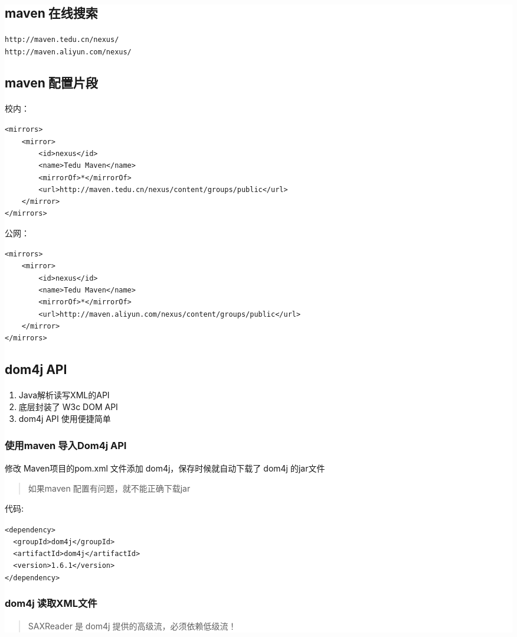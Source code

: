 
## maven 在线搜索

	http://maven.tedu.cn/nexus/
	http://maven.aliyun.com/nexus/

## maven 配置片段

校内：
	
	<mirrors>
		<mirror>
			<id>nexus</id>
			<name>Tedu Maven</name>
			<mirrorOf>*</mirrorOf>
			<url>http://maven.tedu.cn/nexus/content/groups/public</url>
		</mirror>
	</mirrors>

公网：

	<mirrors>
		<mirror>
			<id>nexus</id>
			<name>Tedu Maven</name>
			<mirrorOf>*</mirrorOf>
			<url>http://maven.aliyun.com/nexus/content/groups/public</url>
		</mirror>
	</mirrors>

## dom4j API

1. Java解析读写XML的API
2. 底层封装了 W3c DOM API
3. dom4j API 使用便捷简单

### 使用maven 导入Dom4j API

修改 Maven项目的pom.xml 文件添加 dom4j，保存时候就自动下载了 dom4j 的jar文件

> 如果maven 配置有问题，就不能正确下载jar

代码:

	<dependency>
	  <groupId>dom4j</groupId>
	  <artifactId>dom4j</artifactId>
	  <version>1.6.1</version>
	</dependency> 

### dom4j 读取XML文件

> SAXReader 是 dom4j 提供的高级流，必须依赖低级流！
